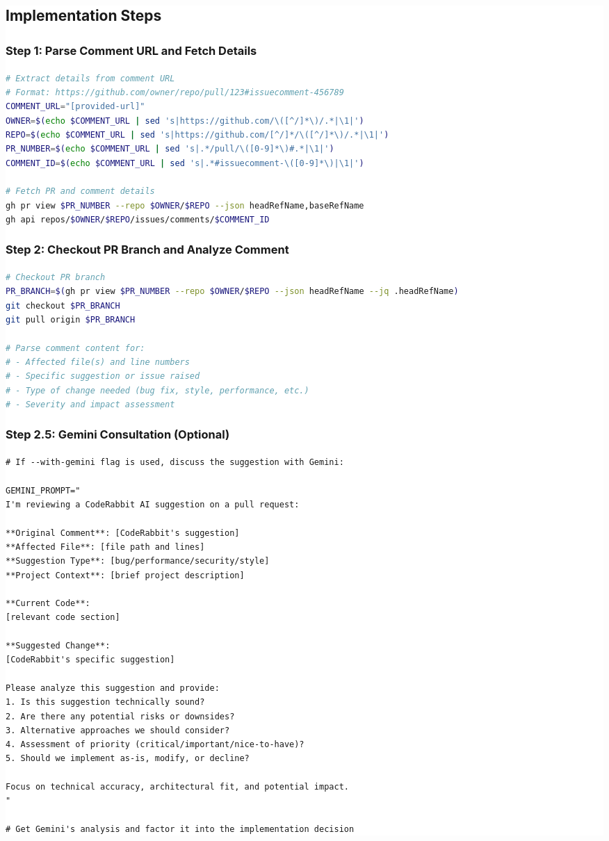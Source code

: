 
## Implementation Steps

### Step 1: Parse Comment URL and Fetch Details
```bash
# Extract details from comment URL
# Format: https://github.com/owner/repo/pull/123#issuecomment-456789
COMMENT_URL="[provided-url]"
OWNER=$(echo $COMMENT_URL | sed 's|https://github.com/\([^/]*\)/.*|\1|')
REPO=$(echo $COMMENT_URL | sed 's|https://github.com/[^/]*/\([^/]*\)/.*|\1|')
PR_NUMBER=$(echo $COMMENT_URL | sed 's|.*/pull/\([0-9]*\)#.*|\1|')
COMMENT_ID=$(echo $COMMENT_URL | sed 's|.*#issuecomment-\([0-9]*\)|\1|')

# Fetch PR and comment details
gh pr view $PR_NUMBER --repo $OWNER/$REPO --json headRefName,baseRefName
gh api repos/$OWNER/$REPO/issues/comments/$COMMENT_ID
```

### Step 2: Checkout PR Branch and Analyze Comment
```bash
# Checkout PR branch
PR_BRANCH=$(gh pr view $PR_NUMBER --repo $OWNER/$REPO --json headRefName --jq .headRefName)
git checkout $PR_BRANCH
git pull origin $PR_BRANCH

# Parse comment content for:
# - Affected file(s) and line numbers
# - Specific suggestion or issue raised
# - Type of change needed (bug fix, style, performance, etc.)
# - Severity and impact assessment
```

### Step 2.5: Gemini Consultation (Optional)
```
# If --with-gemini flag is used, discuss the suggestion with Gemini:

GEMINI_PROMPT="
I'm reviewing a CodeRabbit AI suggestion on a pull request:

**Original Comment**: [CodeRabbit's suggestion]
**Affected File**: [file path and lines]
**Suggestion Type**: [bug/performance/security/style]
**Project Context**: [brief project description]

**Current Code**:
[relevant code section]

**Suggested Change**:
[CodeRabbit's specific suggestion]

Please analyze this suggestion and provide:
1. Is this suggestion technically sound?
2. Are there any potential risks or downsides?
3. Alternative approaches we should consider?
4. Assessment of priority (critical/important/nice-to-have)?
5. Should we implement as-is, modify, or decline?

Focus on technical accuracy, architectural fit, and potential impact.
"

# Get Gemini's analysis and factor it into the implementation decision
```
